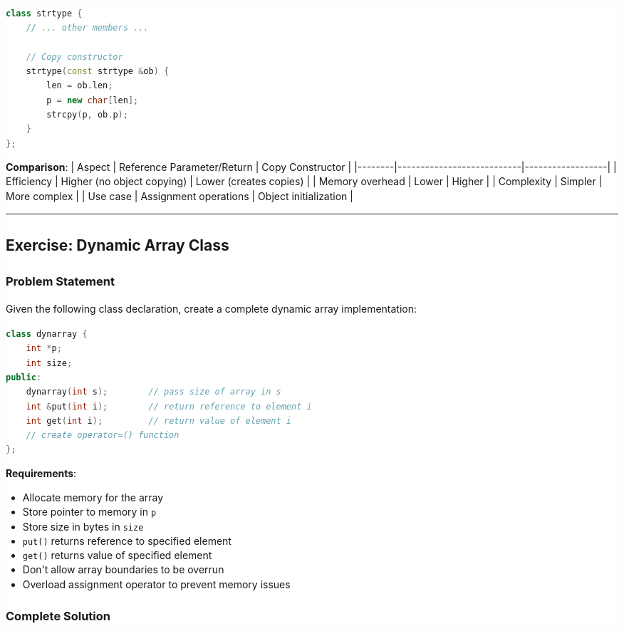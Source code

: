 ```cpp
class strtype {
    // ... other members ...
    
    // Copy constructor
    strtype(const strtype &ob) {
        len = ob.len;
        p = new char[len];
        strcpy(p, ob.p);
    }
};
```

**Comparison**:
| Aspect | Reference Parameter/Return | Copy Constructor |
|--------|---------------------------|------------------|
| Efficiency | Higher (no object copying) | Lower (creates copies) |
| Memory overhead | Lower | Higher |
| Complexity | Simpler | More complex |
| Use case | Assignment operations | Object initialization |

---

## Exercise: Dynamic Array Class

### Problem Statement

Given the following class declaration, create a complete dynamic array implementation:

```cpp
class dynarray {
    int *p;
    int size;
public:
    dynarray(int s);        // pass size of array in s
    int &put(int i);        // return reference to element i
    int get(int i);         // return value of element i
    // create operator=() function
};
```

**Requirements**:
- Allocate memory for the array
- Store pointer to memory in `p`
- Store size in bytes in `size`
- `put()` returns reference to specified element
- `get()` returns value of specified element
- Don't allow array boundaries to be overrun
- Overload assignment operator to prevent memory issues

### Complete Solution
